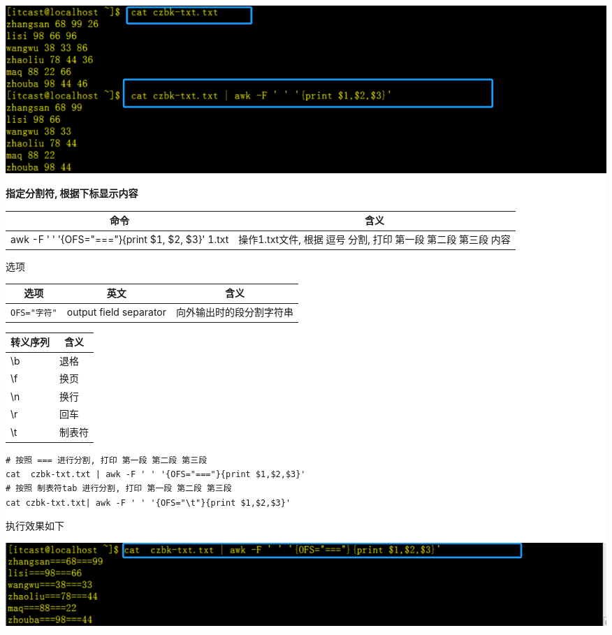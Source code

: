 ![1577178523300](assets/1577178523300.png)

**指定分割符, 根据下标显示内容**

| 命令                                                    | 含义                                                         |
| ------------------------------------------------------- | ------------------------------------------------------------ |
| awk   -F  ' '    '{OFS="==="}{print $1, $2, $3}'  1.txt | 操作1.txt文件,  根据 逗号 分割, 打印 第一段 第二段 第三段 内容 |

选项

| 选项         | 英文                   | 含义                     |
| ------------ | ---------------------- | ------------------------ |
| `OFS="字符"` | output field separator | 向外输出时的段分割字符串 |

| 转义序列 | 含义   |
| -------- | ------ |
| \b       | 退格   |
| \f       | 换页   |
| \n       | 换行   |
| \r       | 回车   |
| \t       | 制表符 |

```
# 按照 === 进行分割, 打印 第一段 第二段 第三段
cat  czbk-txt.txt | awk -F ' ' '{OFS="==="}{print $1,$2,$3}'
# 按照 制表符tab 进行分割, 打印 第一段 第二段 第三段
cat czbk-txt.txt| awk -F ' ' '{OFS="\t"}{print $1,$2,$3}'
```

执行效果如下

![1577178563336](assets/1577178563336.png)
